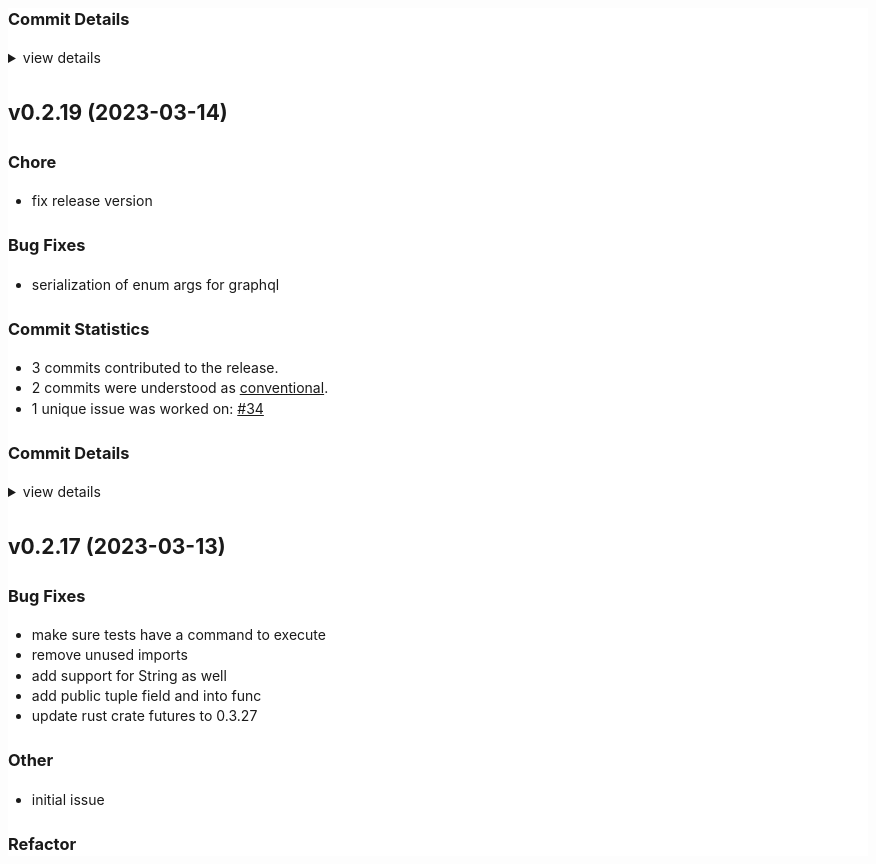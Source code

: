 ### Commit Details

<csr-read-only-do-not-edit/>

<details><summary>view details</summary></details>

## v0.2.19 (2023-03-14)

<csr-id-6629d2db4fbc7cdba9b2e4a241e4b0a2592cf384/>

### Chore

 - <csr-id-6629d2db4fbc7cdba9b2e4a241e4b0a2592cf384/> fix release version

### Bug Fixes

 - <csr-id-8fd6bb983ef00b1aa2cf1ba3088028329033c38f/> serialization of enum args for graphql

### Commit Statistics

<csr-read-only-do-not-edit/>

 - 3 commits contributed to the release.
 - 2 commits were understood as [conventional](https://www.conventionalcommits.org).
 - 1 unique issue was worked on: [#34](https://github.com/kjuulh/dagger/issues/34)

### Commit Details

<csr-read-only-do-not-edit/>

<details><summary>view details</summary></details>

## v0.2.17 (2023-03-13)

<csr-id-f67928155f02076cbb41abd4010523879ff3caf1/>
<csr-id-2cc0231c5f29993081f0f7e15e44cac95a7d6086/>
<csr-id-9ba01396cb44ee02cf7a16008e3f0bdae9f78754/>
<csr-id-e9e35edb1cb67eee8cc033212aba3b1888def78f/>

### Bug Fixes

 - <csr-id-1bfd084cd28e2b984c61de7f3f9a065cc41be007/> make sure tests have a command to execute
 - <csr-id-5593fce2e16e0aa97a2e6843f15d3bb1121048f5/> remove unused imports
 - <csr-id-c025d1742482d701946c292dcf104421d3cade8e/> add support for String as well
 - <csr-id-d7317e5cf34ee84a7b092357f5fbb15cd2bae2e3/> add public tuple field and into func
 - <csr-id-44fa0240f8197f49fdf942b5c3d89079b59195d1/> update rust crate futures to 0.3.27

### Other

 - <csr-id-f67928155f02076cbb41abd4010523879ff3caf1/> initial issue

### Refactor
